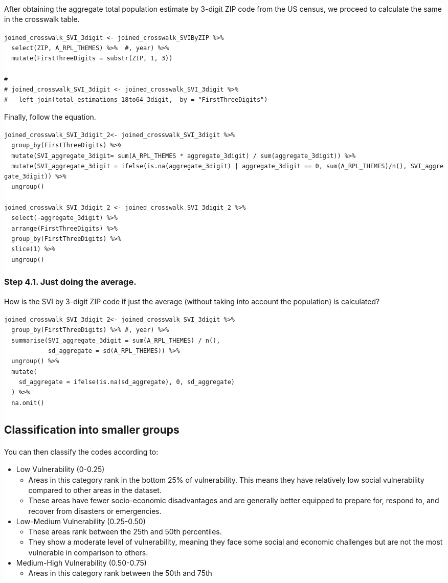 After obtaining the aggregate total population estimate by 3-digit ZIP
code from the US census, we proceed to calculate the same in the
crosswalk table.

    joined_crosswalk_SVI_3digit <- joined_crosswalk_SVIByZIP %>% 
      select(ZIP, A_RPL_THEMES) %>%  #, year) %>%
      mutate(FirstThreeDigits = substr(ZIP, 1, 3)) 

    # 
    # joined_crosswalk_SVI_3digit <- joined_crosswalk_SVI_3digit %>%
    #   left_join(total_estimations_18to64_3digit,  by = "FirstThreeDigits")

Finally, follow the equation.

    joined_crosswalk_SVI_3digit_2<- joined_crosswalk_SVI_3digit %>%
      group_by(FirstThreeDigits) %>%
      mutate(SVI_aggregate_3digit= sum(A_RPL_THEMES * aggregate_3digit) / sum(aggregate_3digit)) %>% 
      mutate(SVI_aggregate_3digit = ifelse(is.na(aggregate_3digit) | aggregate_3digit == 0, sum(A_RPL_THEMES)/n(), SVI_aggregate_3digit)) %>% 
      ungroup() 

    joined_crosswalk_SVI_3digit_2 <- joined_crosswalk_SVI_3digit_2 %>% 
      select(-aggregate_3digit) %>% 
      arrange(FirstThreeDigits) %>% 
      group_by(FirstThreeDigits) %>% 
      slice(1) %>% 
      ungroup() 

### Step 4.1. Just doing the average.

How is the SVI by 3-digit ZIP code if just the average (without taking
into account the population) is calculated?

    joined_crosswalk_SVI_3digit_2<- joined_crosswalk_SVI_3digit %>%
      group_by(FirstThreeDigits) %>% #, year) %>%
      summarise(SVI_aggregate_3digit = sum(A_RPL_THEMES) / n(), 
                sd_aggregate = sd(A_RPL_THEMES)) %>% 
      ungroup() %>% 
      mutate(
        sd_aggregate = ifelse(is.na(sd_aggregate), 0, sd_aggregate)
      ) %>% 
      na.omit()

## Classification into smaller groups

You can then classify the codes according to:

-   Low Vulnerability (0-0.25)
    -   Areas in this category rank in the bottom 25% of vulnerability.
        This means they have relatively low social vulnerability
        compared to other areas in the dataset.
    -   These areas have fewer socio-economic disadvantages and are
        generally better equipped to prepare for, respond to, and
        recover from disasters or emergencies.
-   Low-Medium Vulnerability (0.25-0.50)
    -   These areas rank between the 25th and 50th percentiles.
    -   They show a moderate level of vulnerability, meaning they face
        some social and economic challenges but are not the most
        vulnerable in comparison to others.
-   Medium-High Vulnerability (0.50-0.75)
    -   Areas in this category rank between the 50th and 75th